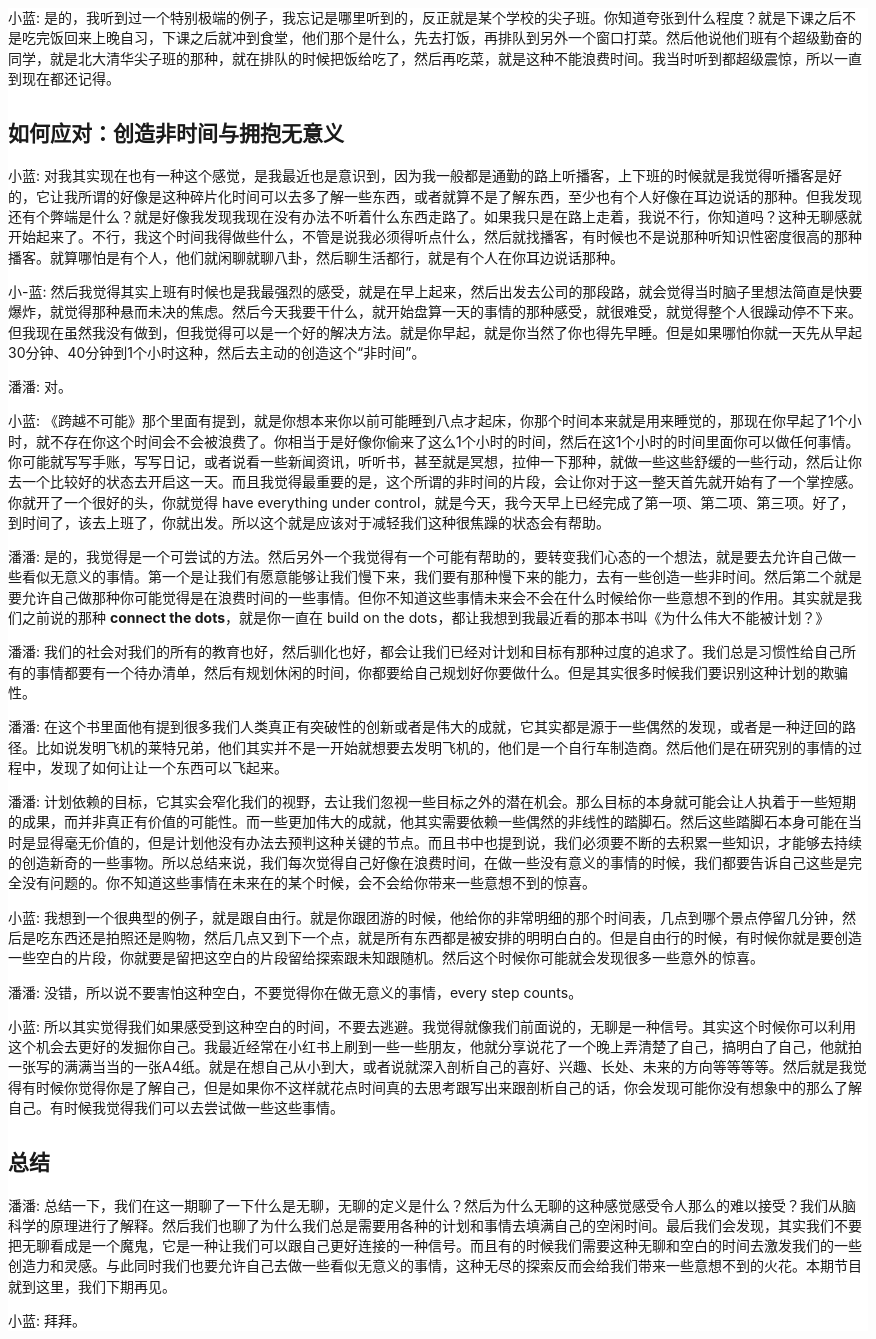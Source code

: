 小蓝: 是的，我听到过一个特别极端的例子，我忘记是哪里听到的，反正就是某个学校的尖子班。你知道夸张到什么程度？就是下课之后不是吃完饭回来上晚自习，下课之后就冲到食堂，他们那个是什么，先去打饭，再排队到另外一个窗口打菜。然后他说他们班有个超级勤奋的同学，就是北大清华尖子班的那种，就在排队的时候把饭给吃了，然后再吃菜，就是这种不能浪费时间。我当时听到都超级震惊，所以一直到现在都还记得。

## 如何应对：创造非时间与拥抱无意义

小蓝: 对我其实现在也有一种这个感觉，是我最近也是意识到，因为我一般都是通勤的路上听播客，上下班的时候就是我觉得听播客是好的，它让我所谓的好像是这种碎片化时间可以去多了解一些东西，或者就算不是了解东西，至少也有个人好像在耳边说话的那种。但我发现还有个弊端是什么？就是好像我发现我现在没有办法不听着什么东西走路了。如果我只是在路上走着，我说不行，你知道吗？这种无聊感就开始起来了。不行，我这个时间我得做些什么，不管是说我必须得听点什么，然后就找播客，有时候也不是说那种听知识性密度很高的那种播客。就算哪怕是有个人，他们就闲聊就聊八卦，然后聊生活都行，就是有个人在你耳边说话那种。

小-蓝: 然后我觉得其实上班有时候也是我最强烈的感受，就是在早上起来，然后出发去公司的那段路，就会觉得当时脑子里想法简直是快要爆炸，就觉得那种悬而未决的焦虑。然后今天我要干什么，就开始盘算一天的事情的那种感受，就很难受，就觉得整个人很躁动停不下来。但我现在虽然我没有做到，但我觉得可以是一个好的解决方法。就是你早起，就是你当然了你也得先早睡。但是如果哪怕你就一天先从早起30分钟、40分钟到1个小时这种，然后去主动的创造这个“非时间”。

潘潘: 对。

小蓝: 《跨越不可能》那个里面有提到，就是你想本来你以前可能睡到八点才起床，你那个时间本来就是用来睡觉的，那现在你早起了1个小时，就不存在你这个时间会不会被浪费了。你相当于是好像你偷来了这么1个小时的时间，然后在这1个小时的时间里面你可以做任何事情。你可能就写写手账，写写日记，或者说看一些新闻资讯，听听书，甚至就是冥想，拉伸一下那种，就做一些这些舒缓的一些行动，然后让你去一个比较好的状态去开启这一天。而且我觉得最重要的是，这个所谓的非时间的片段，会让你对于这一整天首先就开始有了一个掌控感。你就开了一个很好的头，你就觉得 have everything under control，就是今天，我今天早上已经完成了第一项、第二项、第三项。好了，到时间了，该去上班了，你就出发。所以这个就是应该对于减轻我们这种很焦躁的状态会有帮助。

潘潘: 是的，我觉得是一个可尝试的方法。然后另外一个我觉得有一个可能有帮助的，要转变我们心态的一个想法，就是要去允许自己做一些看似无意义的事情。第一个是让我们有愿意能够让我们慢下来，我们要有那种慢下来的能力，去有一些创造一些非时间。然后第二个就是要允许自己做那种你可能觉得是在浪费时间的一些事情。但你不知道这些事情未来会不会在什么时候给你一些意想不到的作用。其实就是我们之前说的那种 **connect the dots**，就是你一直在 build on the dots，都让我想到我最近看的那本书叫《为什么伟大不能被计划？》

潘潘: 我们的社会对我们的所有的教育也好，然后驯化也好，都会让我们已经对计划和目标有那种过度的追求了。我们总是习惯性给自己所有的事情都要有一个待办清单，然后有规划休闲的时间，你都要给自己规划好你要做什么。但是其实很多时候我们要识别这种计划的欺骗性。

潘潘: 在这个书里面他有提到很多我们人类真正有突破性的创新或者是伟大的成就，它其实都是源于一些偶然的发现，或者是一种迂回的路径。比如说发明飞机的莱特兄弟，他们其实并不是一开始就想要去发明飞机的，他们是一个自行车制造商。然后他们是在研究别的事情的过程中，发现了如何让让一个东西可以飞起来。

潘潘: 计划依赖的目标，它其实会窄化我们的视野，去让我们忽视一些目标之外的潜在机会。那么目标的本身就可能会让人执着于一些短期的成果，而并非真正有价值的可能性。而一些更加伟大的成就，他其实需要依赖一些偶然的非线性的踏脚石。然后这些踏脚石本身可能在当时是显得毫无价值的，但是计划他没有办法去预判这种关键的节点。而且书中也提到说，我们必须要不断的去积累一些知识，才能够去持续的创造新奇的一些事物。所以总结来说，我们每次觉得自己好像在浪费时间，在做一些没有意义的事情的时候，我们都要告诉自己这些是完全没有问题的。你不知道这些事情在未来在的某个时候，会不会给你带来一些意想不到的惊喜。

小蓝: 我想到一个很典型的例子，就是跟自由行。就是你跟团游的时候，他给你的非常明细的那个时间表，几点到哪个景点停留几分钟，然后是吃东西还是拍照还是购物，然后几点又到下一个点，就是所有东西都是被安排的明明白白的。但是自由行的时候，有时候你就是要创造一些空白的片段，你就要是留把这空白的片段留给探索跟未知跟随机。然后这个时候你可能就会发现很多一些意外的惊喜。

潘潘: 没错，所以说不要害怕这种空白，不要觉得你在做无意义的事情，every step counts。

小蓝: 所以其实觉得我们如果感受到这种空白的时间，不要去逃避。我觉得就像我们前面说的，无聊是一种信号。其实这个时候你可以利用这个机会去更好的发掘你自己。我最近经常在小红书上刷到一些一些朋友，他就分享说花了一个晚上弄清楚了自己，搞明白了自己，他就拍一张写的满满当当的一张A4纸。就是在想自己从小到大，或者说就深入剖析自己的喜好、兴趣、长处、未来的方向等等等等。然后就是我觉得有时候你觉得你是了解自己，但是如果你不这样就花点时间真的去思考跟写出来跟剖析自己的话，你会发现可能你没有想象中的那么了解自己。有时候我觉得我们可以去尝试做一些这些事情。

## 总结

潘潘: 总结一下，我们在这一期聊了一下什么是无聊，无聊的定义是什么？然后为什么无聊的这种感觉感受令人那么的难以接受？我们从脑科学的原理进行了解释。然后我们也聊了为什么我们总是需要用各种的计划和事情去填满自己的空闲时间。最后我们会发现，其实我们不要把无聊看成是一个魔鬼，它是一种让我们可以跟自己更好连接的一种信号。而且有的时候我们需要这种无聊和空白的时间去激发我们的一些创造力和灵感。与此同时我们也要允许自己去做一些看似无意义的事情，这种无尽的探索反而会给我们带来一些意想不到的火花。本期节目就到这里，我们下期再见。

小蓝: 拜拜。